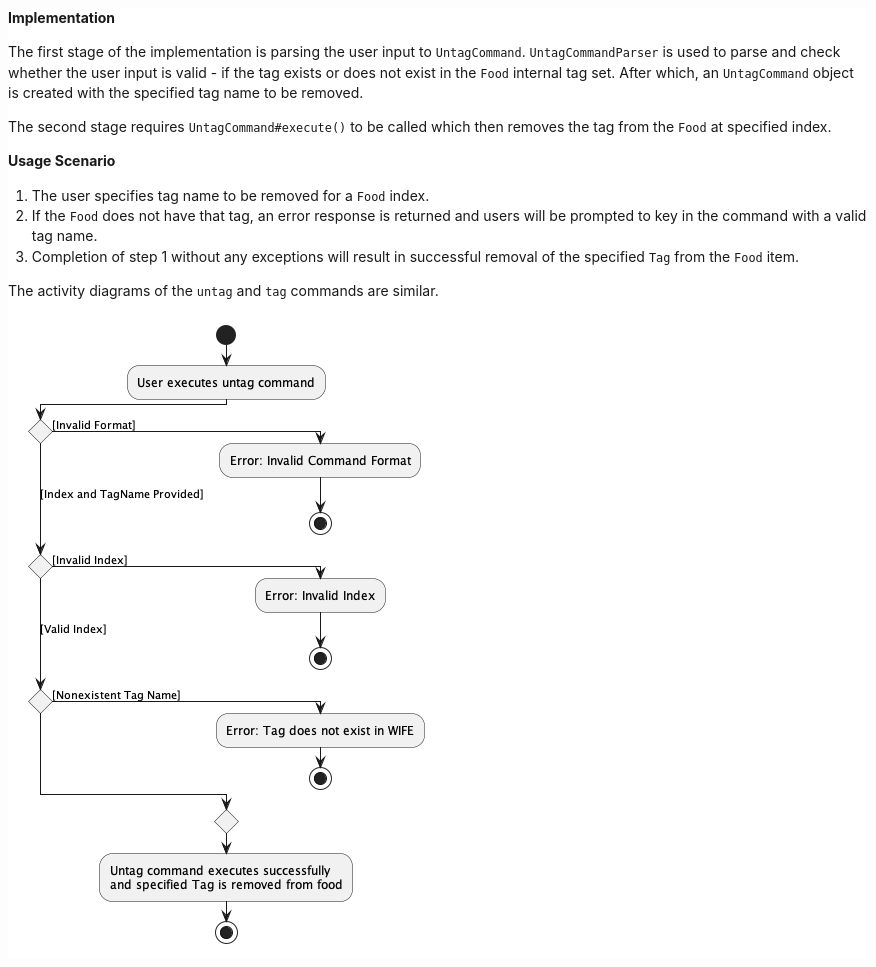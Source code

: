 **Implementation**

The first stage of the implementation is parsing the user input to `UntagCommand`. `UntagCommandParser` is used to 
parse and check whether the user input is valid - if the tag exists or does not exist in the `Food` internal tag 
set. After which, an `UntagCommand` object is created with the specified tag name to be removed. 

The second stage requires `UntagCommand#execute()` to be called which then removes the tag from the `Food` at specified index.

**Usage Scenario**

1. The user specifies tag name to be removed for a `Food` index.
2. If the `Food` does not have that tag, an error response is returned and users will be prompted to key in the command with a valid tag name.
3. Completion of step 1 without any exceptions will result in successful removal of the specified `Tag` from the `Food` item.

The activity diagrams of the `untag` and `tag` commands are similar.

![UntagFoodActivityDiagram](images/UntagFoodActivityDiagram.png)
